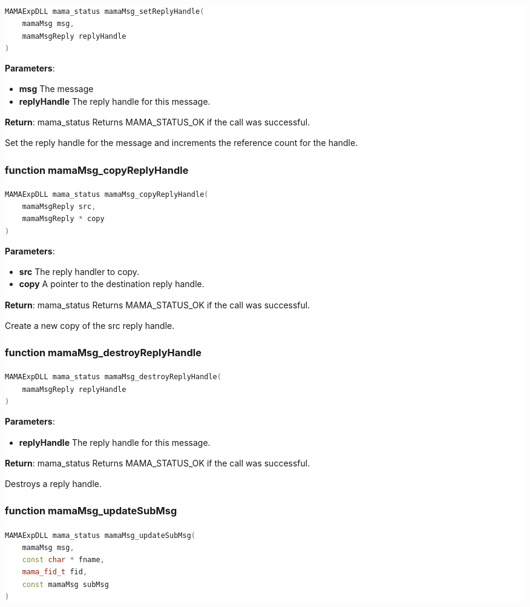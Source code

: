```cpp
MAMAExpDLL mama_status mamaMsg_setReplyHandle(
    mamaMsg msg,
    mamaMsgReply replyHandle
)
```


**Parameters**: 

  * **msg** The message 
  * **replyHandle** The reply handle for this message. 


**Return**: mama_status Returns MAMA_STATUS_OK if the call was successful. 

Set the reply handle for the message and increments the reference count for the handle.


### function mamaMsg_copyReplyHandle

```cpp
MAMAExpDLL mama_status mamaMsg_copyReplyHandle(
    mamaMsgReply src,
    mamaMsgReply * copy
)
```


**Parameters**: 

  * **src** The reply handler to copy. 
  * **copy** A pointer to the destination reply handle. 


**Return**: mama_status Returns MAMA_STATUS_OK if the call was successful. 

Create a new copy of the src reply handle.


### function mamaMsg_destroyReplyHandle

```cpp
MAMAExpDLL mama_status mamaMsg_destroyReplyHandle(
    mamaMsgReply replyHandle
)
```


**Parameters**: 

  * **replyHandle** The reply handle for this message. 


**Return**: mama_status Returns MAMA_STATUS_OK if the call was successful. 

Destroys a reply handle. 


### function mamaMsg_updateSubMsg

```cpp
MAMAExpDLL mama_status mamaMsg_updateSubMsg(
    mamaMsg msg,
    const char * fname,
    mama_fid_t fid,
    const mamaMsg subMsg
)
```
